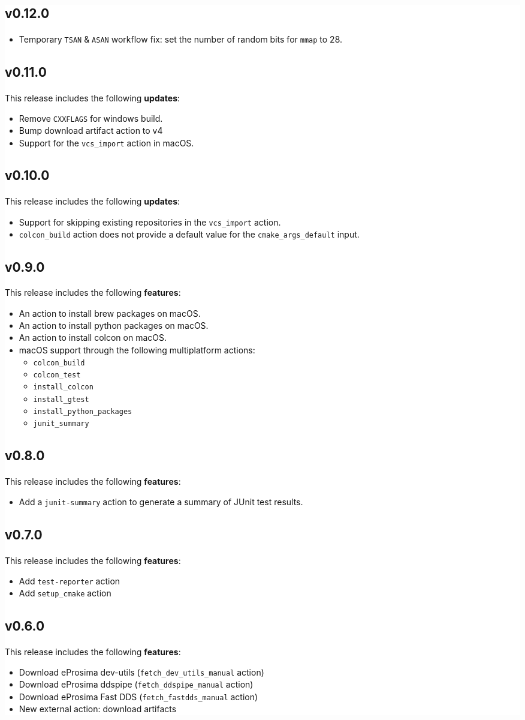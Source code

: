 ## v0.12.0

- Temporary `TSAN` & `ASAN` workflow fix: set the number of random bits for `mmap` to 28.

## v0.11.0

This release includes the following **updates**:

- Remove `CXXFLAGS` for windows build.
- Bump download artifact action to v4
- Support for the `vcs_import` action in macOS.

## v0.10.0

This release includes the following **updates**:

- Support for skipping existing repositories in the `vcs_import` action.
- `colcon_build` action does not provide a default value for the `cmake_args_default` input.

## v0.9.0

This release includes the following **features**:

- An action to install brew packages on macOS.
- An action to install python packages on macOS.
- An action to install colcon on macOS.
- macOS support through the following multiplatform actions:
  - `colcon_build`
  - `colcon_test`
  - `install_colcon`
  - `install_gtest`
  - `install_python_packages`
  - `junit_summary`

## v0.8.0

This release includes the following **features**:

- Add a `junit-summary` action to generate a summary of JUnit test results.

## v0.7.0

This release includes the following **features**:

- Add `test-reporter` action
- Add `setup_cmake` action

## v0.6.0

This release includes the following **features**:

- Download eProsima dev-utils (`fetch_dev_utils_manual` action)
- Download eProsima ddspipe (`fetch_ddspipe_manual` action)
- Download eProsima Fast DDS (`fetch_fastdds_manual` action)
- New external action: download artifacts
